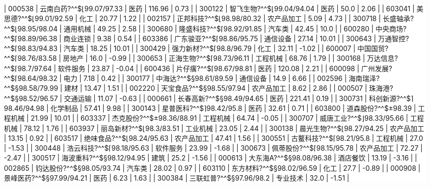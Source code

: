 | 000538 | 云南白药?^^$⌊99.07/97.33 |    医药    |   116.96  |  0.73  |
| 300122 | 智飞生物?^^$⌊99.04/94.04 |    医药    |    50.0   |  2.06  |
| 603041 |  美思德?^^$⌊99.01/92.59  |    化工    |   20.77   |  1.22  |
| 002157 | 正邦科技?^^$⌊98.98/80.32 | 农产品加工 |    5.09   |  4.73  |
| 300718 | 长盛轴承?^^$⌊98.95/98.04 |  通用机械  |   49.25   |  2.58  |
| 300680 | 隆盛科技?^^$⌈98.92/91.85 |   汽车类   |   42.45   |  10.0  |
| 600280 | 中央商场?^^$⌈98.89/96.38 |  商业连锁  |    9.38   |  0.54  |
| 603386 | 广东骏亚?^^$⌈98.86/95.75 |  通信设备  |   27.14   | 10.01  |
| 300643 | 万通智控?^^$⌈98.83/94.83 |   汽车类   |   18.25   | 10.01  |
| 300429 | 强力新材?^^$⌈98.8/96.79  |    化工    |   32.11   | -1.02  |
| 600007 | 中国国贸?^^$⌈98.76/83.58 |   房地产   |    16.0   | -0.99  |
| 300653 | 正海生物?^^$⌈98.73/96.11 |  工程机械  |   68.76   |  1.79  |
| 300168 | 万达信息?^^$⌈98.7/97.64  |  软件服务  |   23.87   | -0.04  |
| 600436 |  片仔癀?^^$⌈98.67/98.81  |    医药    |   120.08  |  2.21  |
| 600098 | 广州发展?^^$⌈98.64/98.32 |    电力    |    7.18   |  0.42  |
| 300177 |  中海达?^^$§98.61/89.59  |  通信设备  |    14.9   |  6.66  |
| 002596 | 海南瑞泽?^^$§98.58/79.99 |    建材    |   13.47   |  1.51  |
| 002220 | 天宝食品?^^$§98.55/97.94 | 农产品加工 |    8.62   |  2.86  |
| 000507 |  珠海港?^^$§98.52/96.57  |  交通运输  |   11.07   | -0.63  |
| 000661 | 长春高新?^^$§98.49/94.65 |    医药    |   221.41  |  0.19  |
| 300731 | 科创新源?^^$⌉98.46/94.98 |  化学制品  |   57.41   |  9.98  |
| 300143 | 星普医科?^^$⌉98.42/95.8  |    医药    |   32.61   |  0.71  |
| 603800 |    道森股份?^^$±98.39    |  工程机械  |   21.99   | 10.01  |
| 603337 | 杰克股份?^^$±98.36/88.91 |  工程机械  |   64.74   | -0.05  |
| 300707 | 威唐工业?^^$⌋98.33/95.66 |  工程机械  |   78.12   |  1.76  |
| 603937 | 丽岛新材?^^$⌊98.3/83.51  |  工业机械  |   23.05   |  2.44  |
| 300138 | 晨光生物?^^$⌊98.27/94.25 | 农产品加工 |   13.15   |  0.92  |
| 603517 | 绝味食品?^^$⌊98.24/95.63 | 农产品加工 |   47.41   |  1.56  |
| 300551 | 古鳌科技?^^$⌈98.21/95.8  |  工程机械  |    27.0   | -1.53  |
| 300448 | 浩云科技?^^$⌈98.18/95.63 |  软件服务  |   23.99   | -1.68  |
| 300673 | 佩蒂股份?^^$⌈98.15/95.78 | 农产品加工 |   72.27   | -2.47  |
| 300517 | 海波重科?^^$§98.12/94.95 |    建筑    |    25.2   | -1.56  |
| 000613 | 大东海A?^^$§98.08/96.38  |  酒店餐饮  |   13.19   | -3.16  |
| 002865 | 钧达股份?^^$§98.05/93.74 |   汽车类   |   28.02   |  0.97  |
| 603110 | 东方材料?^^$§98.02/96.59 |    化工    |    27.7   | -0.89  |
| 000908 | 景峰医药?^^$§97.99/94.21 |    医药    |    6.23   |  1.63  |
| 300384 | 三联虹普?^^$§97.96/98.2  |  专业技术  |    32.0   | -1.51  |